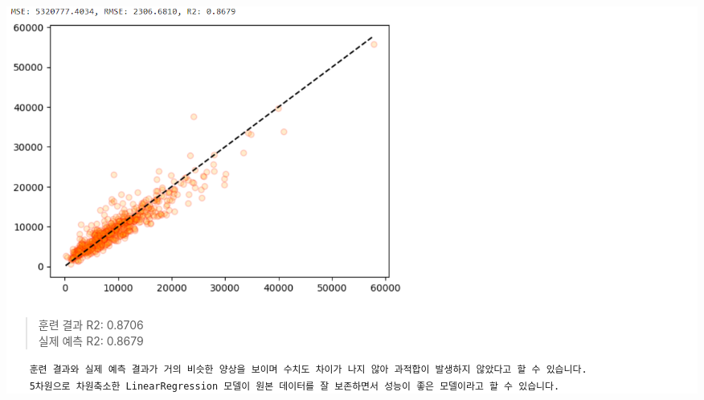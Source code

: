 <img src='./images/energy04.png' width='500px'>

> 훈련 결과 R2: 0.8706  
> 실제 예측 R2: 0.8679

        훈련 결과와 실제 예측 결과가 거의 비슷한 양상을 보이며 수치도 차이가 나지 않아 과적합이 발생하지 않았다고 할 수 있습니다.
        5차원으로 차원축소한 LinearRegression 모델이 원본 데이터를 잘 보존하면서 성능이 좋은 모델이라고 할 수 있습니다.
